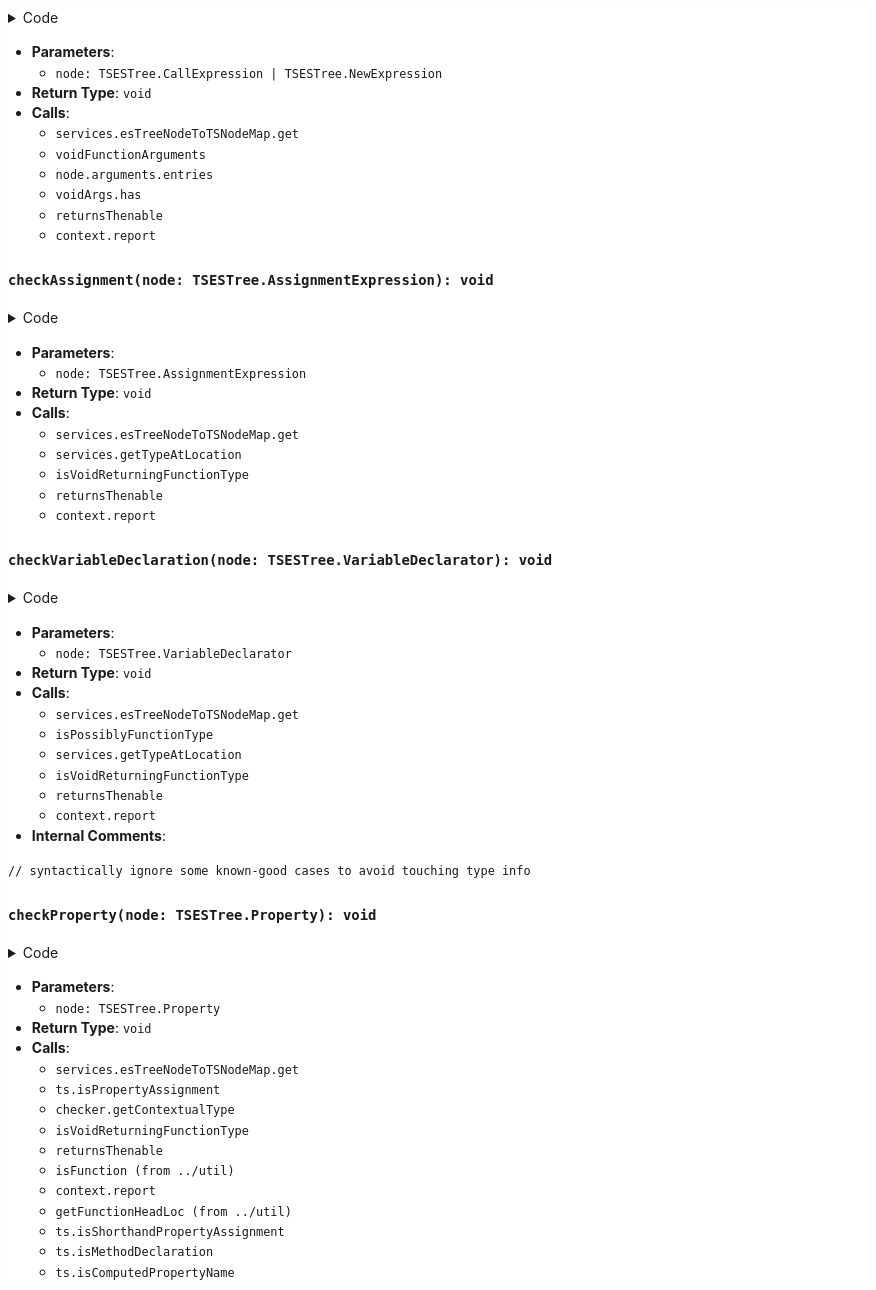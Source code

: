 <details><summary>Code</summary></details>

- **Parameters**:
  - `node: TSESTree.CallExpression | TSESTree.NewExpression`
- **Return Type**: `void`
- **Calls**:
  - `services.esTreeNodeToTSNodeMap.get`
  - `voidFunctionArguments`
  - `node.arguments.entries`
  - `voidArgs.has`
  - `returnsThenable`
  - `context.report`
### `checkAssignment(node: TSESTree.AssignmentExpression): void`

<details><summary>Code</summary></details>

- **Parameters**:
  - `node: TSESTree.AssignmentExpression`
- **Return Type**: `void`
- **Calls**:
  - `services.esTreeNodeToTSNodeMap.get`
  - `services.getTypeAtLocation`
  - `isVoidReturningFunctionType`
  - `returnsThenable`
  - `context.report`
### `checkVariableDeclaration(node: TSESTree.VariableDeclarator): void`

<details><summary>Code</summary></details>

- **Parameters**:
  - `node: TSESTree.VariableDeclarator`
- **Return Type**: `void`
- **Calls**:
  - `services.esTreeNodeToTSNodeMap.get`
  - `isPossiblyFunctionType`
  - `services.getTypeAtLocation`
  - `isVoidReturningFunctionType`
  - `returnsThenable`
  - `context.report`
- **Internal Comments**:
```
// syntactically ignore some known-good cases to avoid touching type info
```

### `checkProperty(node: TSESTree.Property): void`

<details><summary>Code</summary></details>

- **Parameters**:
  - `node: TSESTree.Property`
- **Return Type**: `void`
- **Calls**:
  - `services.esTreeNodeToTSNodeMap.get`
  - `ts.isPropertyAssignment`
  - `checker.getContextualType`
  - `isVoidReturningFunctionType`
  - `returnsThenable`
  - `isFunction (from ../util)`
  - `context.report`
  - `getFunctionHeadLoc (from ../util)`
  - `ts.isShorthandPropertyAssignment`
  - `ts.isMethodDeclaration`
  - `ts.isComputedPropertyName`